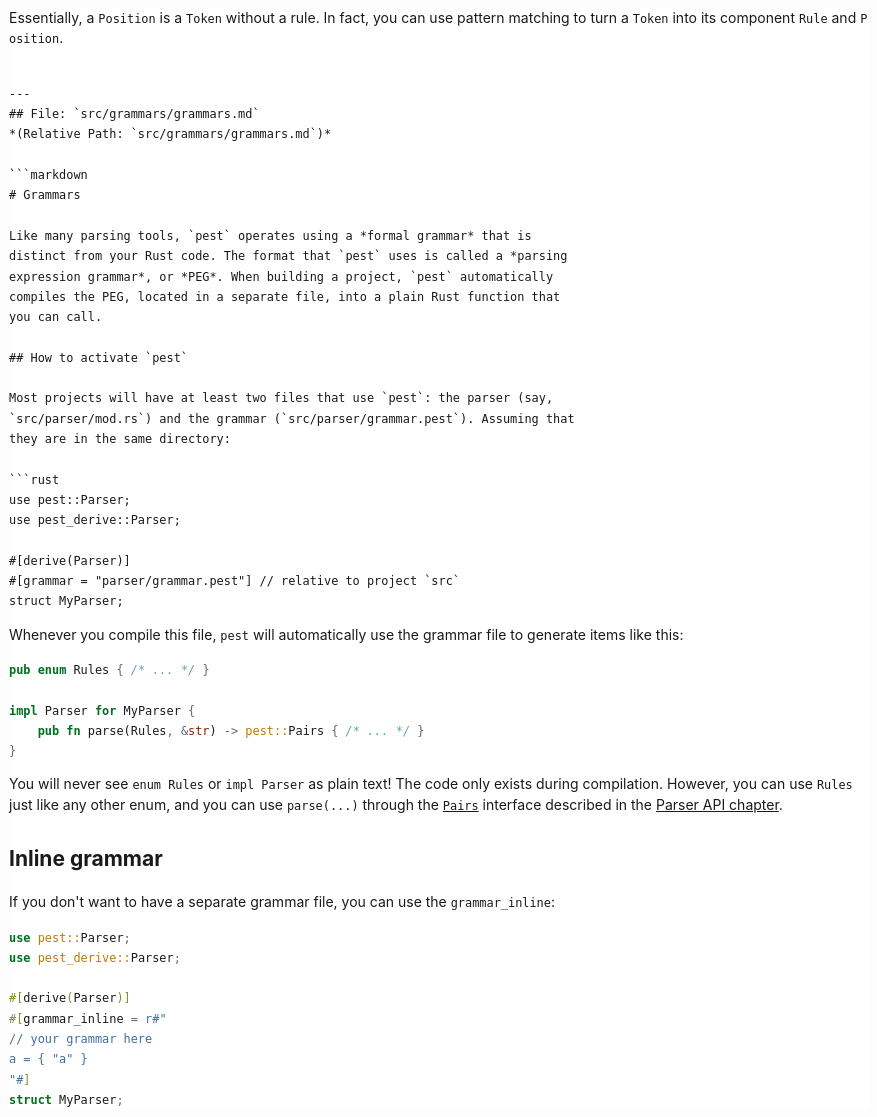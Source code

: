 Essentially, a `Position` is a `Token` without a rule. In fact, you can use
pattern matching to turn a `Token` into its component `Rule` and `Position`.

[`Token`]: https://docs.rs/pest/2.0/pest/enum.Token.html
[`Pair`]: https://docs.rs/pest/2.0/pest/iterators/struct.Pair.html
[`Parser`]: https://docs.rs/pest/2.0/pest/trait.Parser.html
[`Span`]: https://docs.rs/pest/2.0/pest/struct.Span.html
[`Position`]: https://docs.rs/pest/2.0/pest/struct.Position.html

```

---
## File: `src/grammars/grammars.md`
*(Relative Path: `src/grammars/grammars.md`)*

```markdown
# Grammars

Like many parsing tools, `pest` operates using a *formal grammar* that is
distinct from your Rust code. The format that `pest` uses is called a *parsing
expression grammar*, or *PEG*. When building a project, `pest` automatically
compiles the PEG, located in a separate file, into a plain Rust function that
you can call.

## How to activate `pest`

Most projects will have at least two files that use `pest`: the parser (say,
`src/parser/mod.rs`) and the grammar (`src/parser/grammar.pest`). Assuming that
they are in the same directory:

```rust
use pest::Parser;
use pest_derive::Parser;

#[derive(Parser)]
#[grammar = "parser/grammar.pest"] // relative to project `src`
struct MyParser;
```

Whenever you compile this file, `pest` will automatically use the grammar file
to generate items like this:

```rust
pub enum Rules { /* ... */ }

impl Parser for MyParser {
    pub fn parse(Rules, &str) -> pest::Pairs { /* ... */ }
}
```

You will never see `enum Rules` or `impl Parser` as plain text! The code only
exists during compilation. However, you can use `Rules` just like any other
enum, and you can use `parse(...)` through the [`Pairs`] interface described in
the [Parser API chapter](../parser_api.html).

## Inline grammar

If you don't want to have a separate grammar file, you can use the `grammar_inline`:

```rust
use pest::Parser;
use pest_derive::Parser;

#[derive(Parser)]
#[grammar_inline = r#"
// your grammar here
a = { "a" }
"#]
struct MyParser;
```


[Parsing Expression Grammars]: grammars/peg.html
[the documentation]: https://docs.rs/pest/
[official Rust book]: https://doc.rust-lang.org/stable/book/second-edition/
[`Pairs`]: https://docs.rs/pest/2.0/pest/iterators/struct.Pairs.html
[`include_str!`]: https://doc.rust-lang.org/std/macro.include_str.html
[eager]: peg.html#eagerness
[non-backtracking]: peg.html#non-backtracking
[ordered]: peg.html#ordered-choice
[unambiguous]: peg.html#unambiguous
[repetition]: syntax.html#repetition
[choice operator]: syntax.html#ordered-choice
[symbols that affect its operation]: #silent-and-atomic-rules
[sequence operator]: #sequence
[the operation is *not* merely logical "OR"]: peg.html#ordered-choice
[sequence]: #sequence
[repetition]: #repetition
[atomic rules]: #atomic
[as above]: #start-and-end-of-input
[silent]: #silent-and-atomic-rules
[pairs]: ../parser_api.html#pairs
[tokens]: ../parser_api.html#tokens
[implicit whitespace]: #implicit-whitespace
[repetition operators]: #repetition
[silent]: #silent-and-atomic-rules
["raw string literals"]: https://doc.rust-lang.org/book/second-edition/appendix-02-operators.html#non-operator-symbols
[regular rule]: #syntax-of-pest-parsers
[silent]: #silent-and-atomic-rules
[atomic]: #atomic
[compound-atomic]: #atomic
[non-atomic]: #non-atomic
[tags]: #tags
[exact string]: #terminals
[case insensitive]: #terminals
[character range]: #terminals
[any character]: #terminals
[sequence]: #sequence
[ordered choice]: #ordered-choice
[zero or more]: #repetition
[one or more]: #repetition
[optional]: #repetition
[exactly *n*]: #repetition
[between *m* and *n* (inclusive)]: #repetition
[positive predicate]: #predicates
[negative predicate]: #predicates
[match and push]: #the-stack-wip
[match and pop]: #the-stack-wip
[match without pop]: #the-stack-wip
[pop without matching]: #indentation-sensitive-languages
[match entire stack]: #indentation-sensitive-languages
[The Unicode Standard]: https://www.unicode.org/versions/latest/
[the bidirectional algorithm]: https://www.unicode.org/reports/tr9/
[the text segmentation algorithm]: https://www.unicode.org/reports/tr29/
[Technical Report 31]: https://www.unicode.org/reports/tr31/
[J language]: https://jsoftware.com/
[interpreter]: https://jsoftware.com/
[full vocabulary]: https://code.jsoftware.com/wiki/NuVoc
[implicit whitespace]: ../grammars/syntax.md#implicit-whitespace
[atomic]: ../grammars/syntax.md#atomic
[silence]: ../grammars/syntax.md#silent-and-atomic-rules
[silent]: ../grammars/syntax.md#silent-and-atomic-rules
[`Pair`]: ../parser_api.md#pairs
[within this book's repository]: https://github.com/pest-parser/book/tree/master/examples/jlang-parser
[initializing a new project]: csv.md#setup
[`HashMap`]: https://doc.rust-lang.org/std/collections/struct.HashMap.html
[the pretty-printed `Debug` format]: https://doc.rust-lang.org/std/fmt/index.html#sign0
[the special rule `WHITESPACE`]: ../grammars/syntax.md#implicit-whitespace
[*silent*]: ../grammars/syntax.md#silent-and-atomic-rules
[*atomic*]: ../grammars/syntax.md#atomic